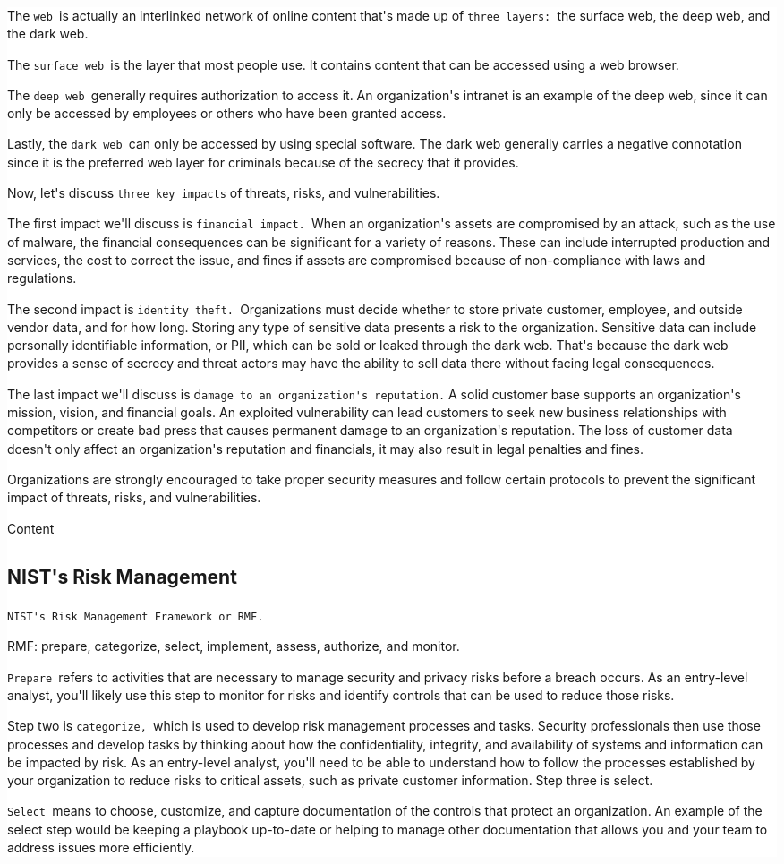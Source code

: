 The `web `is actually an interlinked network of online content that's made up of `three layers: `the surface web, the deep web, and the dark web. 

The `surface web `is the layer that most people use. It contains content that can be accessed using a web browser. 

The `deep web `generally requires authorization to access it. An organization's intranet is an example of the deep web, since it can only be accessed by employees or others who have been granted access. 

Lastly, the `dark web `can only be accessed by using special software. The dark web generally carries a negative connotation since it is the preferred web layer for criminals because of the secrecy that it provides. 

Now, let's discuss `three key impacts` of threats, risks, and vulnerabilities. 

The first impact we'll discuss is `financial impact. `When an organization's assets are compromised by an attack, such as the use of malware, the financial consequences can be significant for a variety of reasons. These can include interrupted production and services, the cost to correct the issue, and fines if assets are compromised because of non-compliance with laws and regulations. 

The second impact is `identity theft. `Organizations must decide whether to store private customer, employee, and outside vendor data, and for how long. Storing any type of sensitive data presents a risk to the organization. Sensitive data can include personally identifiable information, or PII, which can be sold or leaked through the dark web. That's because the dark web provides a sense of secrecy and threat actors may have the ability to sell data there without facing legal consequences. 

The last impact we'll discuss is d`amage to an organization's reputation.` A solid customer base supports an organization's mission, vision, and financial goals. An exploited vulnerability can lead
customers to seek new business relationships with competitors or create bad press that causes permanent damage to an organization's reputation. The loss of customer data doesn't only affect an organization's reputation and financials, it may also result in legal penalties and fines. 

Organizations are strongly encouraged to take proper security measures and follow certain protocols to prevent the significant impact of threats, risks, and vulnerabilities. 

[Content](#content)

## NIST's Risk Management

`NIST's Risk Management Framework or RMF. `

RMF: prepare, categorize, select, implement, assess, authorize, and monitor. 

`Prepare `refers to activities that are necessary to manage security and privacy risks before a breach occurs. As an entry-level analyst, you'll likely use this step to monitor for risks and identify controls that can be used to reduce those risks. 

Step two is `categorize, `which is used to develop risk management processes and tasks. Security professionals then use those processes and develop tasks by thinking about how the confidentiality, integrity, and availability of systems and information can be impacted by risk. As an entry-level analyst, you'll need to be able to understand how to follow the processes established by your organization
to reduce risks to critical assets, such as private customer information. Step three is select. 

`Select `means to choose, customize, and capture documentation of the controls that protect an organization. An example of the select step would be keeping a playbook up-to-date or helping to manage other documentation that allows you and your team to address issues more efficiently. 
